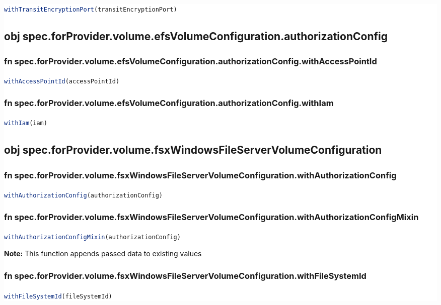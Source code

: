 ```ts
withTransitEncryptionPort(transitEncryptionPort)
```



## obj spec.forProvider.volume.efsVolumeConfiguration.authorizationConfig



### fn spec.forProvider.volume.efsVolumeConfiguration.authorizationConfig.withAccessPointId

```ts
withAccessPointId(accessPointId)
```



### fn spec.forProvider.volume.efsVolumeConfiguration.authorizationConfig.withIam

```ts
withIam(iam)
```



## obj spec.forProvider.volume.fsxWindowsFileServerVolumeConfiguration



### fn spec.forProvider.volume.fsxWindowsFileServerVolumeConfiguration.withAuthorizationConfig

```ts
withAuthorizationConfig(authorizationConfig)
```



### fn spec.forProvider.volume.fsxWindowsFileServerVolumeConfiguration.withAuthorizationConfigMixin

```ts
withAuthorizationConfigMixin(authorizationConfig)
```



**Note:** This function appends passed data to existing values

### fn spec.forProvider.volume.fsxWindowsFileServerVolumeConfiguration.withFileSystemId

```ts
withFileSystemId(fileSystemId)
```
